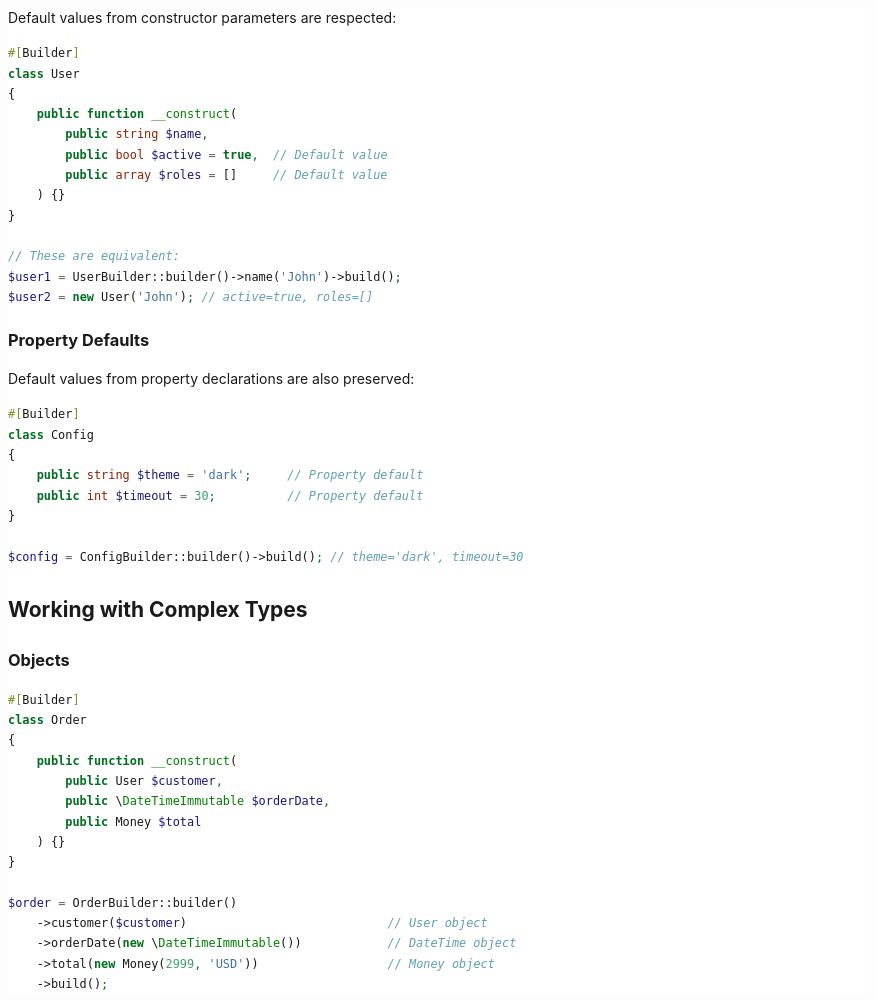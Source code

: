Default values from constructor parameters are respected:

```php
#[Builder]
class User
{
    public function __construct(
        public string $name,
        public bool $active = true,  // Default value
        public array $roles = []     // Default value
    ) {}
}

// These are equivalent:
$user1 = UserBuilder::builder()->name('John')->build();
$user2 = new User('John'); // active=true, roles=[]
```

### Property Defaults

Default values from property declarations are also preserved:

```php
#[Builder]
class Config
{
    public string $theme = 'dark';     // Property default
    public int $timeout = 30;          // Property default
}

$config = ConfigBuilder::builder()->build(); // theme='dark', timeout=30
```

## Working with Complex Types

### Objects

```php
#[Builder]
class Order
{
    public function __construct(
        public User $customer,
        public \DateTimeImmutable $orderDate,
        public Money $total
    ) {}
}

$order = OrderBuilder::builder()
    ->customer($customer)                            // User object
    ->orderDate(new \DateTimeImmutable())            // DateTime object
    ->total(new Money(2999, 'USD'))                  // Money object
    ->build();
```
